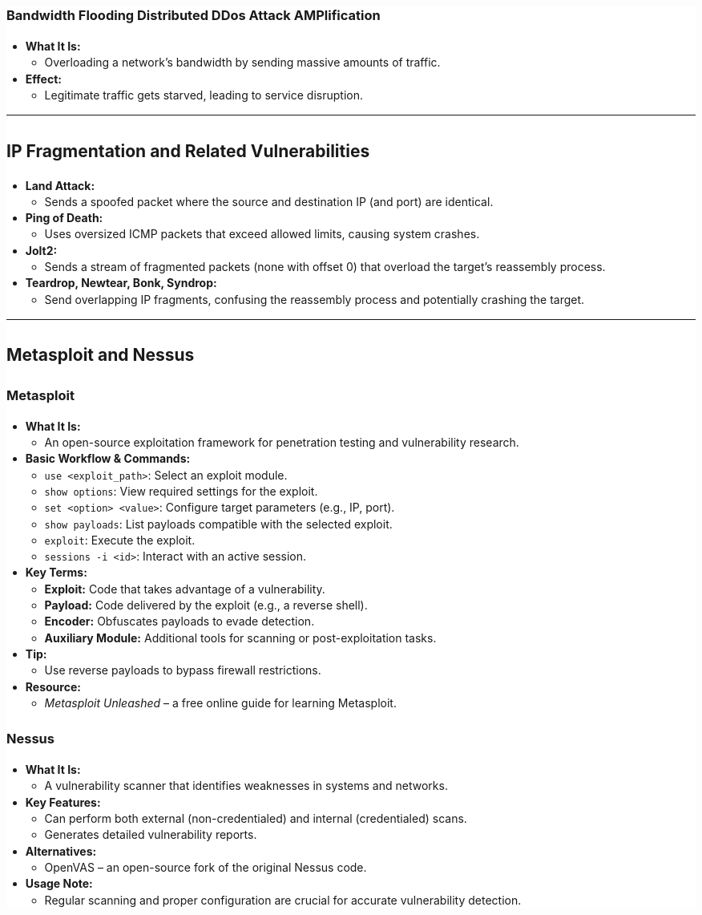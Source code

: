### Bandwidth Flooding Distributed DDos Attack  AMPlification
- **What It Is:**  
  - Overloading a network’s bandwidth by sending massive amounts of traffic.
- **Effect:**  
  - Legitimate traffic gets starved, leading to service disruption.

---

## IP Fragmentation and Related Vulnerabilities

- **Land Attack:**  
  - Sends a spoofed packet where the source and destination IP (and port) are identical.
- **Ping of Death:**  
  - Uses oversized ICMP packets that exceed allowed limits, causing system crashes.
- **Jolt2:**  
  - Sends a stream of fragmented packets (none with offset 0) that overload the target’s reassembly process.
- **Teardrop, Newtear, Bonk, Syndrop:**  
  - Send overlapping IP fragments, confusing the reassembly process and potentially crashing the target.

---

## Metasploit and Nessus

### Metasploit
- **What It Is:**  
  - An open-source exploitation framework for penetration testing and vulnerability research.
- **Basic Workflow & Commands:**  
  - `use <exploit_path>`: Select an exploit module.  
  - `show options`: View required settings for the exploit.  
  - `set <option> <value>`: Configure target parameters (e.g., IP, port).  
  - `show payloads`: List payloads compatible with the selected exploit.  
  - `exploit`: Execute the exploit.  
  - `sessions -i <id>`: Interact with an active session.
- **Key Terms:**  
  - **Exploit:** Code that takes advantage of a vulnerability.
  - **Payload:** Code delivered by the exploit (e.g., a reverse shell).
  - **Encoder:** Obfuscates payloads to evade detection.
  - **Auxiliary Module:** Additional tools for scanning or post-exploitation tasks.
- **Tip:**  
  - Use reverse payloads to bypass firewall restrictions.
- **Resource:**  
  - *Metasploit Unleashed* – a free online guide for learning Metasploit.

### Nessus
- **What It Is:**  
  - A vulnerability scanner that identifies weaknesses in systems and networks.
- **Key Features:**  
  - Can perform both external (non-credentialed) and internal (credentialed) scans.
  - Generates detailed vulnerability reports.
- **Alternatives:**  
  - OpenVAS – an open-source fork of the original Nessus code.
- **Usage Note:**  
  - Regular scanning and proper configuration are crucial for accurate vulnerability detection.
